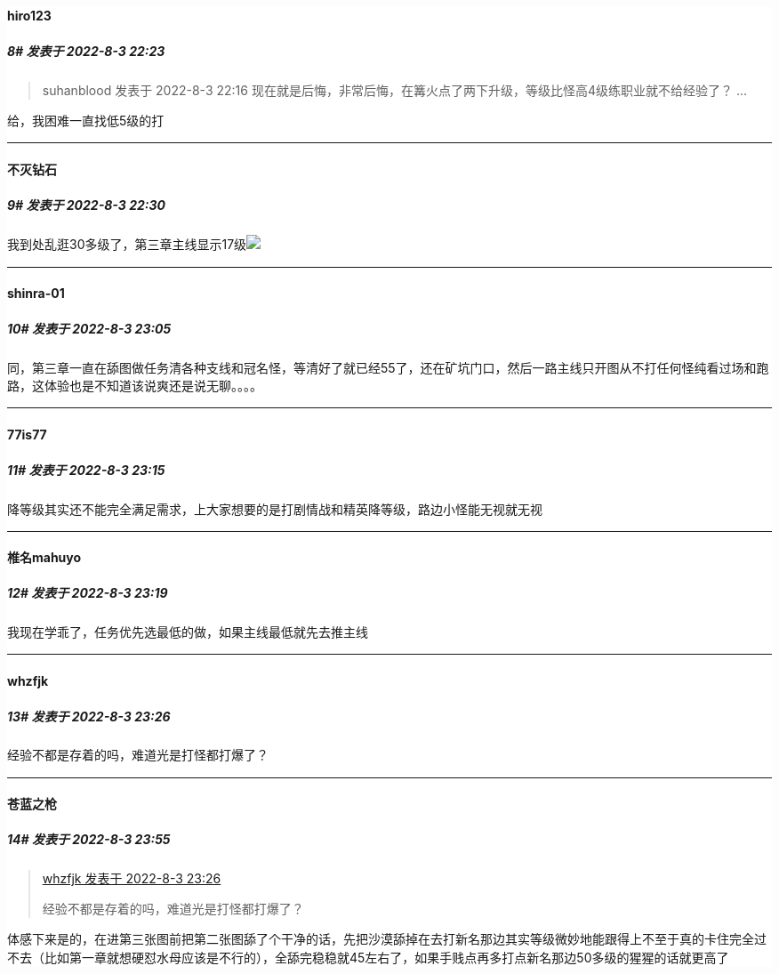 ####  hiro123  
##### 8#       发表于 2022-8-3 22:23

<blockquote>suhanblood 发表于 2022-8-3 22:16
现在就是后悔，非常后悔，在篝火点了两下升级，等级比怪高4级练职业就不给经验了？ ...</blockquote>
给，我困难一直找低5级的打

*****

####  不灭钻石  
##### 9#       发表于 2022-8-3 22:30

我到处乱逛30多级了，第三章主线显示17级<img src="https://static.saraba1st.com/image/smiley/face2017/003.png" referrerpolicy="no-referrer">

*****

####  shinra-01  
##### 10#       发表于 2022-8-3 23:05

同，第三章一直在舔图做任务清各种支线和冠名怪，等清好了就已经55了，还在矿坑门口，然后一路主线只开图从不打任何怪纯看过场和跑路，这体验也是不知道该说爽还是说无聊。。。。

*****

####  77is77  
##### 11#       发表于 2022-8-3 23:15

降等级其实还不能完全满足需求，上大家想要的是打剧情战和精英降等级，路边小怪能无视就无视

*****

####  椎名mahuyo  
##### 12#       发表于 2022-8-3 23:19

我现在学乖了，任务优先选最低的做，如果主线最低就先去推主线

*****

####  whzfjk  
##### 13#       发表于 2022-8-3 23:26

经验不都是存着的吗，难道光是打怪都打爆了？

*****

####  苍蓝之枪  
##### 14#       发表于 2022-8-3 23:55

<blockquote><a href="httphttps://bbs.saraba1st.com/2b/forum.php?mod=redirect&amp;goto=findpost&amp;pid=56921902&amp;ptid=2085019" target="_blank">whzfjk 发表于 2022-8-3 23:26</a>

经验不都是存着的吗，难道光是打怪都打爆了？</blockquote>
体感下来是的，在进第三张图前把第二张图舔了个干净的话，先把沙漠舔掉在去打新名那边其实等级微妙地能跟得上不至于真的卡住完全过不去（比如第一章就想硬怼水母应该是不行的），全舔完稳稳就45左右了，如果手贱点再多打点新名那边50多级的猩猩的话就更高了
